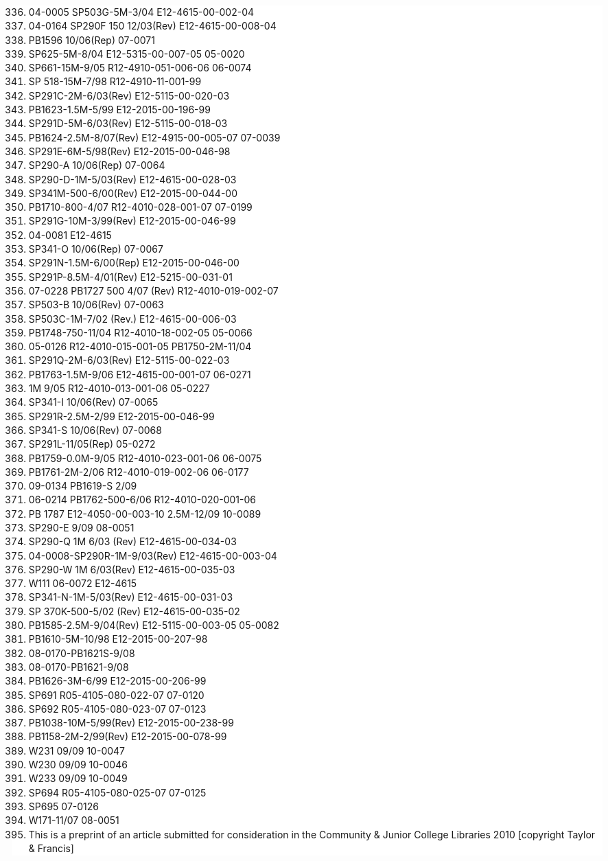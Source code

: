 336. 04-0005 SP503G-5M-3/04 E12-4615-00-002-04
337. 04-0164 SP290F 150 12/03(Rev) E12-4615-00-008-04
338. PB1596 10/06(Rep) 07-0071
339. SP625-5M-8/04 E12-5315-00-007-05 05-0020
340. SP661-15M-9/05 R12-4910-051-006-06 06-0074
341. SP 518-15M-7/98 R12-4910-11-001-99
342. SP291C-2M-6/03(Rev) E12-5115-00-020-03
343. PB1623-1.5M-5/99 E12-2015-00-196-99
344. SP291D-5M-6/03(Rev) E12-5115-00-018-03
345. PB1624-2.5M-8/07(Rev) E12-4915-00-005-07 07-0039
346. SP291E-6M-5/98(Rev) E12-2015-00-046-98
347. SP290-A 10/06(Rep) 07-0064
348. SP290-D-1M-5/03(Rev) E12-4615-00-028-03
349. SP341M-500-6/00(Rev) E12-2015-00-044-00
350. PB1710-800-4/07 R12-4010-028-001-07 07-0199
351. SP291G-10M-3/99(Rev) E12-2015-00-046-99
352. 04-0081 E12-4615
353. SP341-O 10/06(Rep) 07-0067
354. SP291N-1.5M-6/00(Rep) E12-2015-00-046-00
355. SP291P-8.5M-4/01(Rev) E12-5215-00-031-01
356. 07-0228 PB1727 500 4/07 (Rev) R12-4010-019-002-07
357. SP503-B 10/06(Rev) 07-0063
358. SP503C-1M-7/02 (Rev.) E12-4615-00-006-03
359. PB1748-750-11/04 R12-4010-18-002-05 05-0066
360. 05-0126 R12-4010-015-001-05 PB1750-2M-11/04
361. SP291Q-2M-6/03(Rev) E12-5115-00-022-03
362. PB1763-1.5M-9/06 E12-4615-00-001-07 06-0271
363. 1M 9/05 R12-4010-013-001-06 05-0227
364. SP341-I 10/06(Rev) 07-0065
365. SP291R-2.5M-2/99 E12-2015-00-046-99
366. SP341-S 10/06(Rev) 07-0068
367. SP291L-11/05(Rep) 05-0272
368. PB1759-0.0M-9/05 R12-4010-023-001-06 06-0075
369. PB1761-2M-2/06 R12-4010-019-002-06 06-0177
370. 09-0134 PB1619-S 2/09
371. 06-0214 PB1762-500-6/06 R12-4010-020-001-06
372. PB 1787 E12-4050-00-003-10 2.5M-12/09 10-0089
373. SP290-E 9/09 08-0051
374. SP290-Q 1M 6/03 (Rev) E12-4615-00-034-03
375. 04-0008-SP290R-1M-9/03(Rev) E12-4615-00-003-04
376. SP290-W 1M 6/03(Rev) E12-4615-00-035-03
377. W111 06-0072 E12-4615
378. SP341-N-1M-5/03(Rev) E12-4615-00-031-03
379. SP 370K-500-5/02 (Rev) E12-4615-00-035-02
380. PB1585-2.5M-9/04(Rev) E12-5115-00-003-05 05-0082
381. PB1610-5M-10/98 E12-2015-00-207-98
382. 08-0170-PB1621S-9/08
383. 08-0170-PB1621-9/08
384. PB1626-3M-6/99 E12-2015-00-206-99
385. SP691 R05-4105-080-022-07 07-0120
386. SP692 R05-4105-080-023-07 07-0123
387. PB1038-10M-5/99(Rev) E12-2015-00-238-99
388. PB1158-2M-2/99(Rev) E12-2015-00-078-99
389. W231 09/09 10-0047
390. W230 09/09 10-0046
391. W233 09/09 10-0049
392. SP694 R05-4105-080-025-07 07-0125
393. SP695 07-0126
394. W171-11/07 08-0051
395. This is a preprint of an article submitted for consideration in the Community & Junior College Libraries 2010 [copyright Taylor & Francis]
